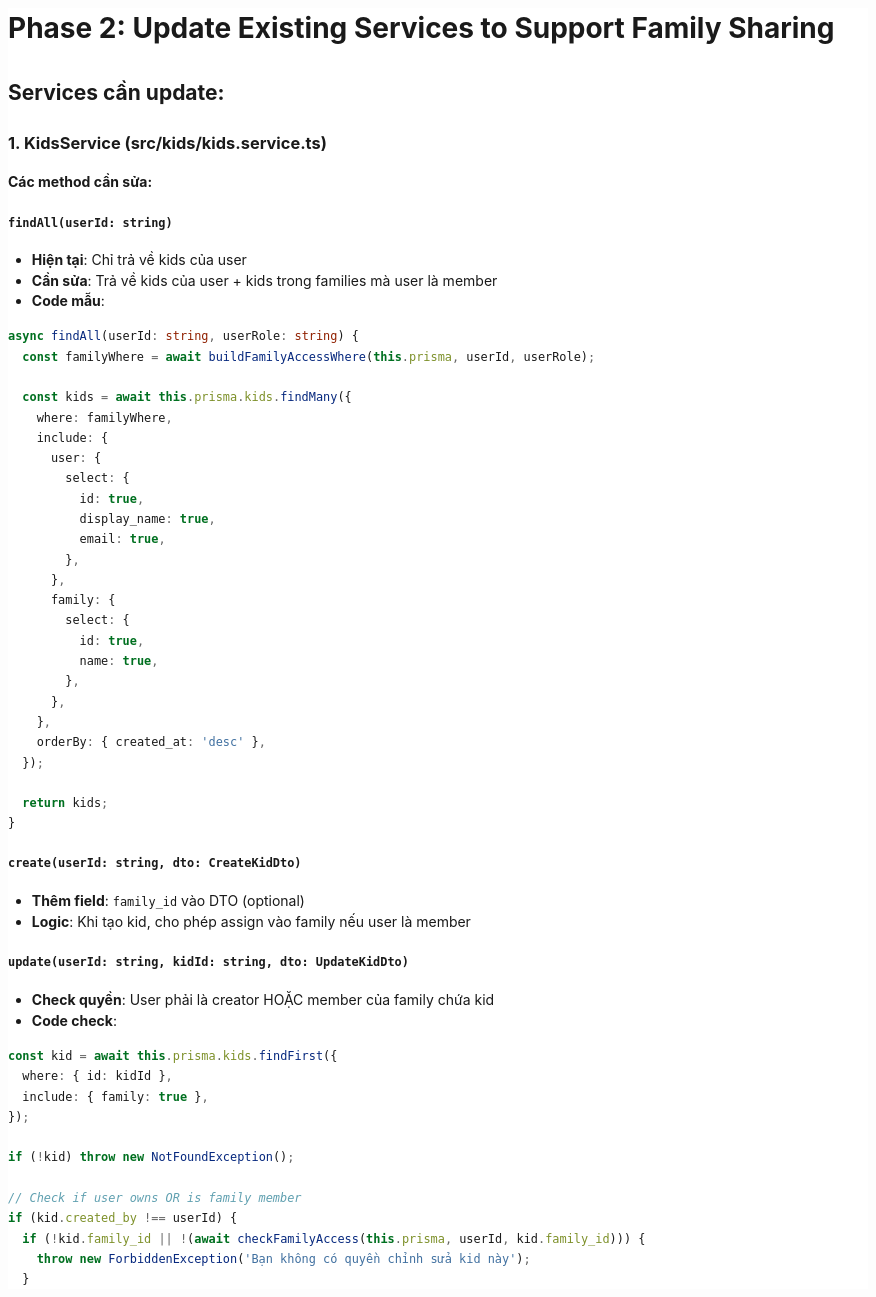 # Phase 2: Update Existing Services to Support Family Sharing

## Services cần update:

### 1. KidsService (src/kids/kids.service.ts)

**Các method cần sửa:**

#### `findAll(userId: string)` 
- **Hiện tại**: Chỉ trả về kids của user
- **Cần sửa**: Trả về kids của user + kids trong families mà user là member
- **Code mẫu**:
```typescript
async findAll(userId: string, userRole: string) {
  const familyWhere = await buildFamilyAccessWhere(this.prisma, userId, userRole);
  
  const kids = await this.prisma.kids.findMany({
    where: familyWhere,
    include: {
      user: {
        select: {
          id: true,
          display_name: true,
          email: true,
        },
      },
      family: {
        select: {
          id: true,
          name: true,
        },
      },
    },
    orderBy: { created_at: 'desc' },
  });

  return kids;
}
```

#### `create(userId: string, dto: CreateKidDto)`
- **Thêm field**: `family_id` vào DTO (optional)
- **Logic**: Khi tạo kid, cho phép assign vào family nếu user là member

#### `update(userId: string, kidId: string, dto: UpdateKidDto)`
- **Check quyền**: User phải là creator HOẶC member của family chứa kid
- **Code check**:
```typescript
const kid = await this.prisma.kids.findFirst({
  where: { id: kidId },
  include: { family: true },
});

if (!kid) throw new NotFoundException();

// Check if user owns OR is family member
if (kid.created_by !== userId) {
  if (!kid.family_id || !(await checkFamilyAccess(this.prisma, userId, kid.family_id))) {
    throw new ForbiddenException('Bạn không có quyền chỉnh sửa kid này');
  }
```